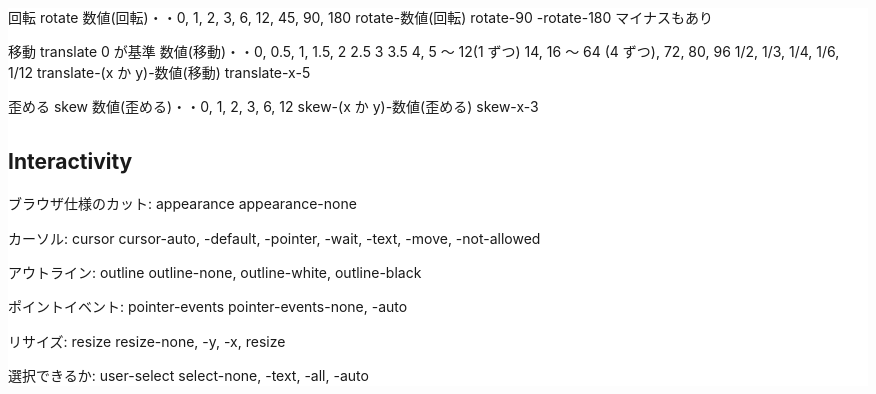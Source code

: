 回転 rotate
数値(回転)・・0, 1, 2, 3, 6, 12, 45, 90, 180
rotate-数値(回転)
rotate-90
-rotate-180 マイナスもあり

移動 translate 0 が基準
数値(移動)・・0, 0.5, 1, 1.5, 2 2.5 3 3.5 4, 5 ～ 12(1 ずつ)
14, 16 ～ 64 (4 ずつ), 72, 80, 96
1/2, 1/3, 1/4, 1/6, 1/12
translate-(x か y)-数値(移動)
translate-x-5

歪める skew
数値(歪める)・・0, 1, 2, 3, 6, 12
skew-(x か y)-数値(歪める)
skew-x-3

## Interactivity

ブラウザ仕様のカット: appearance
appearance-none

カーソル: cursor
cursor-auto, -default, -pointer, -wait, -text, -move, -not-allowed

アウトライン: outline
outline-none, outline-white, outline-black

ポイントイベント: pointer-events
pointer-events-none, -auto

リサイズ: resize
resize-none, -y, -x, resize

選択できるか: user-select
select-none, -text, -all, -auto
